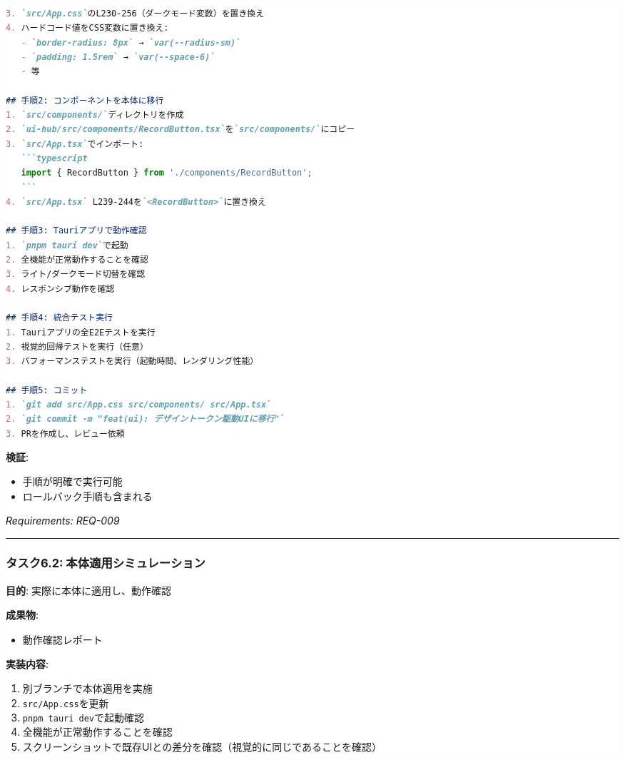    ```markdown
   3. `src/App.css`のL230-256（ダークモード変数）を置き換え
   4. ハードコード値をCSS変数に置き換え:
      - `border-radius: 8px` → `var(--radius-sm)`
      - `padding: 1.5rem` → `var(--space-6)`
      - 等

   ## 手順2: コンポーネントを本体に移行
   1. `src/components/`ディレクトリを作成
   2. `ui-hub/src/components/RecordButton.tsx`を`src/components/`にコピー
   3. `src/App.tsx`でインポート:
      ```typescript
      import { RecordButton } from './components/RecordButton';
      ```
   4. `src/App.tsx` L239-244を`<RecordButton>`に置き換え

   ## 手順3: Tauriアプリで動作確認
   1. `pnpm tauri dev`で起動
   2. 全機能が正常動作することを確認
   3. ライト/ダークモード切替を確認
   4. レスポンシブ動作を確認

   ## 手順4: 統合テスト実行
   1. Tauriアプリの全E2Eテストを実行
   2. 視覚的回帰テストを実行（任意）
   3. パフォーマンステストを実行（起動時間、レンダリング性能）

   ## 手順5: コミット
   1. `git add src/App.css src/components/ src/App.tsx`
   2. `git commit -m "feat(ui): デザイントークン駆動UIに移行"`
   3. PRを作成し、レビュー依頼
   ```

**検証**:
- 手順が明確で実行可能
- ロールバック手順も含まれる

_Requirements: REQ-009_

---

### タスク6.2: 本体適用シミュレーション
**目的**: 実際に本体に適用し、動作確認

**成果物**:
- 動作確認レポート

**実装内容**:
1. 別ブランチで本体適用を実施
2. `src/App.css`を更新
3. `pnpm tauri dev`で起動確認
4. 全機能が正常動作することを確認
5. スクリーンショットで既存UIとの差分を確認（視覚的に同じであることを確認）
